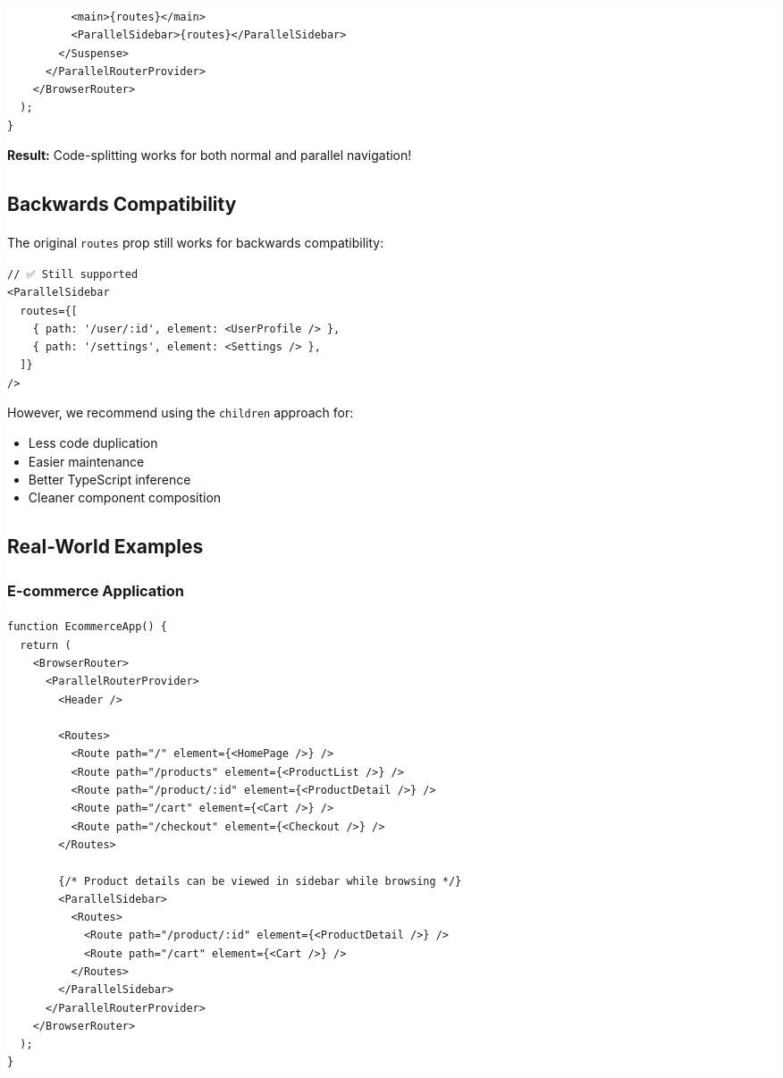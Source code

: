```tsx
          <main>{routes}</main>
          <ParallelSidebar>{routes}</ParallelSidebar>
        </Suspense>
      </ParallelRouterProvider>
    </BrowserRouter>
  );
}
```

**Result:** Code-splitting works for both normal and parallel navigation!

## Backwards Compatibility

The original `routes` prop still works for backwards compatibility:

```tsx
// ✅ Still supported
<ParallelSidebar
  routes={[
    { path: '/user/:id', element: <UserProfile /> },
    { path: '/settings', element: <Settings /> },
  ]}
/>
```

However, we recommend using the `children` approach for:
- Less code duplication
- Easier maintenance
- Better TypeScript inference
- Cleaner component composition

## Real-World Examples

### E-commerce Application

```tsx
function EcommerceApp() {
  return (
    <BrowserRouter>
      <ParallelRouterProvider>
        <Header />
        
        <Routes>
          <Route path="/" element={<HomePage />} />
          <Route path="/products" element={<ProductList />} />
          <Route path="/product/:id" element={<ProductDetail />} />
          <Route path="/cart" element={<Cart />} />
          <Route path="/checkout" element={<Checkout />} />
        </Routes>

        {/* Product details can be viewed in sidebar while browsing */}
        <ParallelSidebar>
          <Routes>
            <Route path="/product/:id" element={<ProductDetail />} />
            <Route path="/cart" element={<Cart />} />
          </Routes>
        </ParallelSidebar>
      </ParallelRouterProvider>
    </BrowserRouter>
  );
}
```
